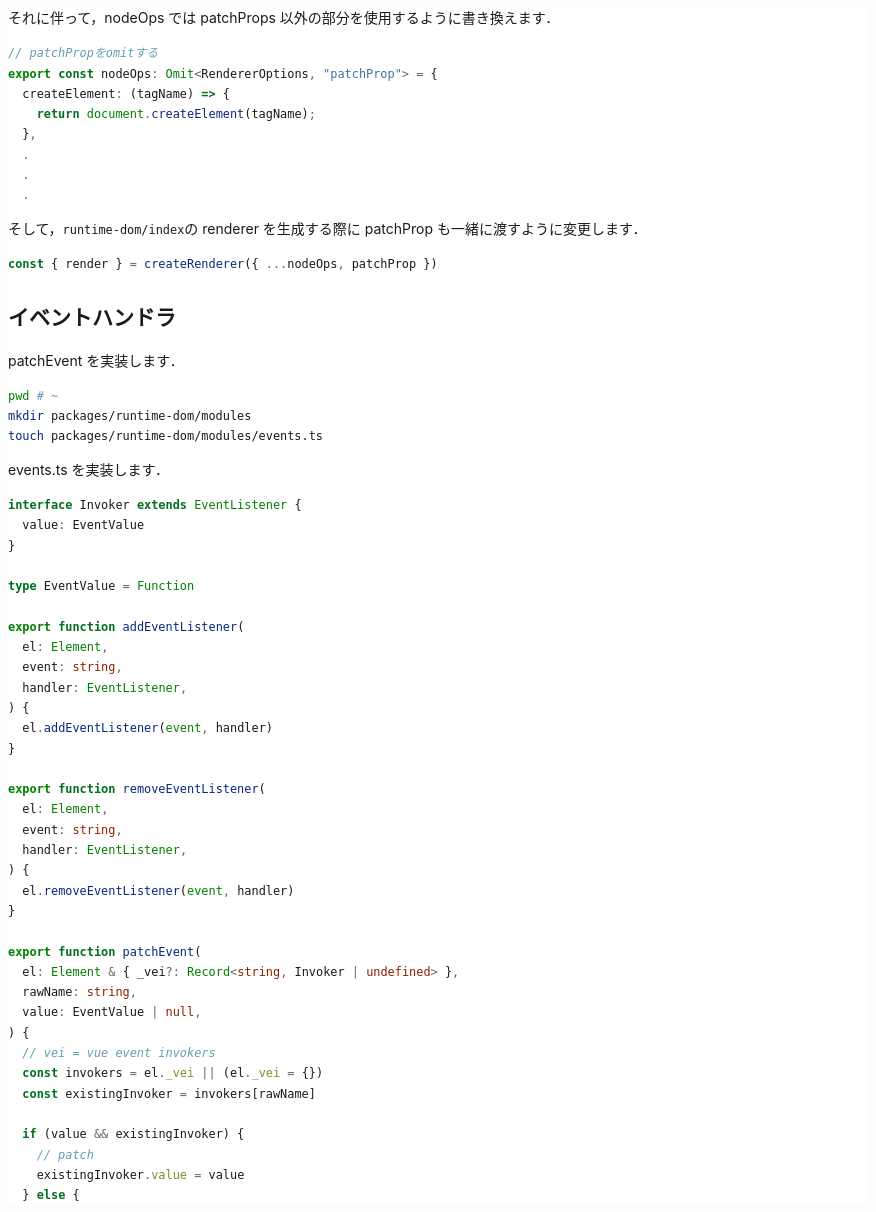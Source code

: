 それに伴って，nodeOps では patchProps 以外の部分を使用するように書き換えます．

```ts
// patchPropをomitする
export const nodeOps: Omit<RendererOptions, "patchProp"> = {
  createElement: (tagName) => {
    return document.createElement(tagName);
  },
  .
  .
  .
```

そして，`runtime-dom/index`の renderer を生成する際に patchProp も一緒に渡すように変更します．

```ts
const { render } = createRenderer({ ...nodeOps, patchProp })
```

## イベントハンドラ

patchEvent を実装します．

```sh
pwd # ~
mkdir packages/runtime-dom/modules
touch packages/runtime-dom/modules/events.ts
```

events.ts を実装します．

```ts
interface Invoker extends EventListener {
  value: EventValue
}

type EventValue = Function

export function addEventListener(
  el: Element,
  event: string,
  handler: EventListener,
) {
  el.addEventListener(event, handler)
}

export function removeEventListener(
  el: Element,
  event: string,
  handler: EventListener,
) {
  el.removeEventListener(event, handler)
}

export function patchEvent(
  el: Element & { _vei?: Record<string, Invoker | undefined> },
  rawName: string,
  value: EventValue | null,
) {
  // vei = vue event invokers
  const invokers = el._vei || (el._vei = {})
  const existingInvoker = invokers[rawName]

  if (value && existingInvoker) {
    // patch
    existingInvoker.value = value
  } else {
```

  [key: string]: any